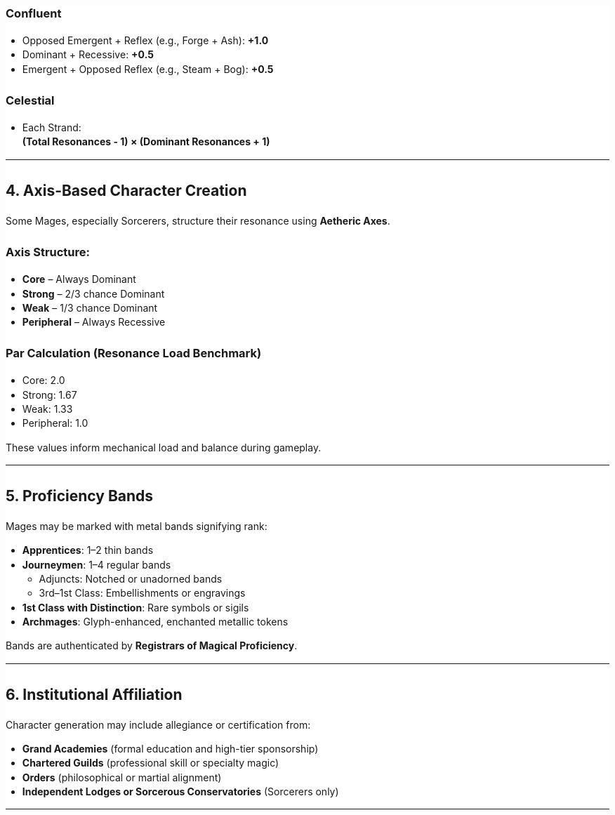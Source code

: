 ### Confluent
- Opposed Emergent + Reflex (e.g., Forge + Ash): **+1.0**
- Dominant + Recessive: **+0.5**
- Emergent + Opposed Reflex (e.g., Steam + Bog): **+0.5**

### Celestial
- Each Strand:  
  **(Total Resonances - 1) × (Dominant Resonances + 1)**

---

## 4. Axis-Based Character Creation

Some Mages, especially Sorcerers, structure their resonance using **Aetheric Axes**.

### Axis Structure:
- **Core** – Always Dominant
- **Strong** – 2/3 chance Dominant
- **Weak** – 1/3 chance Dominant
- **Peripheral** – Always Recessive

### Par Calculation (Resonance Load Benchmark)
- Core: 2.0
- Strong: 1.67
- Weak: 1.33
- Peripheral: 1.0

These values inform mechanical load and balance during gameplay.

---

## 5. Proficiency Bands

Mages may be marked with metal bands signifying rank:

- **Apprentices**: 1–2 thin bands
- **Journeymen**: 1–4 regular bands
  - Adjuncts: Notched or unadorned bands
  - 3rd–1st Class: Embellishments or engravings
- **1st Class with Distinction**: Rare symbols or sigils
- **Archmages**: Glyph-enhanced, enchanted metallic tokens

Bands are authenticated by **Registrars of Magical Proficiency**.

---

## 6. Institutional Affiliation

Character generation may include allegiance or certification from:

- **Grand Academies** (formal education and high-tier sponsorship)
- **Chartered Guilds** (professional skill or specialty magic)
- **Orders** (philosophical or martial alignment)
- **Independent Lodges or Sorcerous Conservatories** (Sorcerers only)

---